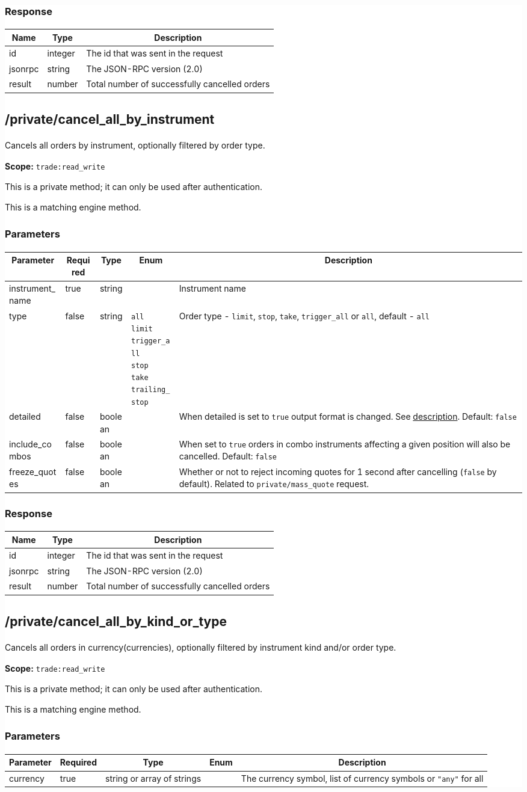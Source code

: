 ### Response

| Name | Type | Description |
| --- | --- | --- |
| id | integer | The id that was sent in the request 
| jsonrpc | string | The JSON-RPC version (2.0) 
| result | number | Total number of successfully cancelled orders 

/private/cancel\_all\_by\_instrument
------------------------------------

Cancels all orders by instrument, optionally filtered by order type.

**Scope:** `trade:read_write`

This is a private method; it can only be used after authentication.

This is a matching engine method.

### Parameters

| Parameter | Required | Type | Enum | Description |
| --- | --- | --- | --- | --- |
| instrument_name | true | string |  | Instrument name 
| type | false | string | <code>all</code><br><code>limit</code><br><code>trigger_all</code><br><code>stop</code><br><code>take</code><br><code>trailing_stop</code> | Order type - <code>limit</code>, <code>stop</code>, <code>take</code>, <code>trigger_all</code> or <code>all</code>, default - <code>all</code> 
| detailed | false | boolean |  | When detailed is set to <code>true</code> output format is changed. See <a href="index.html#detailed-response-for-private-cancel_all-and-private-cancel_by_label-methods">description</a>. Default: <code>false</code> 
| include_combos | false | boolean |  | When set to <code>true</code> orders in combo instruments affecting a given position will also be cancelled. Default: <code>false</code> 
| freeze_quotes | false | boolean |  | Whether or not to reject incoming quotes for 1 second after cancelling (<code>false</code> by default). Related to <code>private/mass_quote</code> request. 

### Response

| Name | Type | Description |
| --- | --- | --- |
| id | integer | The id that was sent in the request 
| jsonrpc | string | The JSON-RPC version (2.0) 
| result | number | Total number of successfully cancelled orders 

/private/cancel\_all\_by\_kind\_or\_type
----------------------------------------

Cancels all orders in currency(currencies), optionally filtered by instrument kind and/or order type.

**Scope:** `trade:read_write`

This is a private method; it can only be used after authentication.

This is a matching engine method.

### Parameters

| Parameter | Required | Type | Enum | Description |
| --- | --- | --- | --- | --- |
| currency | true | string or array of strings |  | The currency symbol, list of currency symbols or <code>"any"</code> for all 
